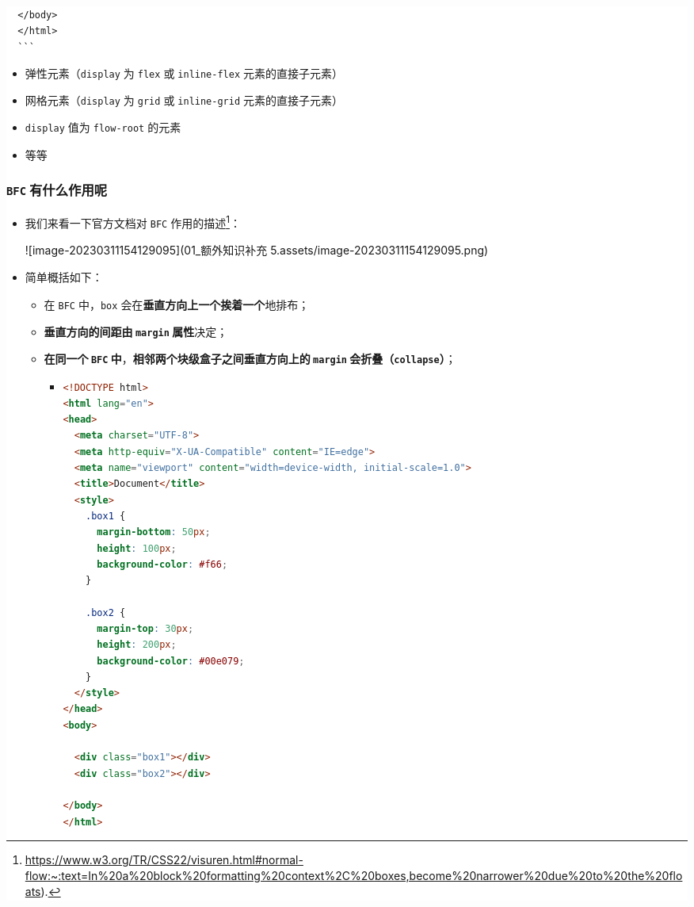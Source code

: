       </body>
      </html>
      ```
  
  - 弹性元素（`display` 为 `flex` 或 `inline-flex` 元素的直接子元素）
  
  - 网格元素（`display` 为 `grid` 或 `inline-grid` 元素的直接子元素）
  
  - `display` 值为 `flow-root` 的元素
  
  - 等等

### `BFC` 有什么作用呢

- 我们来看一下官方文档对 `BFC` 作用的描述[^4]：

  ![image-20230311154129095](01_额外知识补充 5.assets/image-20230311154129095.png)

- 简单概括如下：

  - 在 `BFC` 中，`box` 会在**垂直方向上一个挨着一个**地排布；

  - **垂直方向的间距由 `margin` 属性**决定；

  - **在同一个 `BFC` 中**，**相邻两个块级盒子之间垂直方向上的 `margin` 会折叠（`collapse`）**；

    - ```html
      <!DOCTYPE html>
      <html lang="en">
      <head>
        <meta charset="UTF-8">
        <meta http-equiv="X-UA-Compatible" content="IE=edge">
        <meta name="viewport" content="width=device-width, initial-scale=1.0">
        <title>Document</title>
        <style>
          .box1 {
            margin-bottom: 50px;
            height: 100px;
            background-color: #f66;
          }
      
          .box2 {
            margin-top: 30px;
            height: 200px;
            background-color: #00e079;
          }
        </style>
      </head>
      <body>
      
        <div class="box1"></div>
        <div class="box2"></div>
      
      </body>
      </html>
      ```


[^1]: https://developer.mozilla.org/en-US/docs/Web/Media/Formats/Containers#index_of_media_container_formats_file_types
[^2]: https://www.w3.org/TR/CSS22/visuren.html#normal-flow:~:text=Boxes%20in%20the%20normal%20flow%20belong%20to%20a%20formatting%20context
[^3	]: https://www.w3.org/TR/CSS22/visuren.html#normal-flow:~:text=chapter%20on%20tables.-,9.4.1%20Block%20formatting%20contexts,to%20the%20viewport)%20establish%20new%20block%20formatting%20contexts%20for%20their%20contents.,-In%20a%20block
[^4]: https://www.w3.org/TR/CSS22/visuren.html#normal-flow:~:text=In%20a%20block%20formatting%20context%2C%20boxes,become%20narrower%20due%20to%20the%20floats).
[^5]: https://www.w3.org/TR/CSS22/visudet.html#Computing_heights_and_margins:~:text=the%20line%20box.-,10.6.7%20%27Auto%27%20heights%20for%20block%20formatting%20context%20roots,-In%20certain%20cases
[^6]: https://developer.mozilla.org/en-US/docs/Web/CSS/Media_Queries#:~:text=In%20CSS%2C%20use%20the%20%40media%20at%2Drule%20to%20conditionally%20apply%20part%20of%20a%20style%20sheet%20based%20on%20the%20result%20of%20a%20media%20query.%20To%20conditionally%20apply%20an%20entire%20style%20sheet%2C%20use%20%40import.
[^7]: https://www.w3.org/TR/CSS22/visuren.html#block-boxes:~:text=and%20block%20boxes-,Block%2Dlevel%20elements%20%E2%80%93%20those%20elements%20of%20the%20source%20document%20that%20are,level%20boxes%20are%20boxes%20that%20participate%20in%20a%20block%20formatting%20context.,-In%20CSS%C2%A02.2
[^8]: https://www.w3.org/TR/2016/WD-CSS22-20160412/visuren.html#inline-boxes:~:text=Inline%2Dlevel%20elements%20are,an%20inline%20formatting%20context.